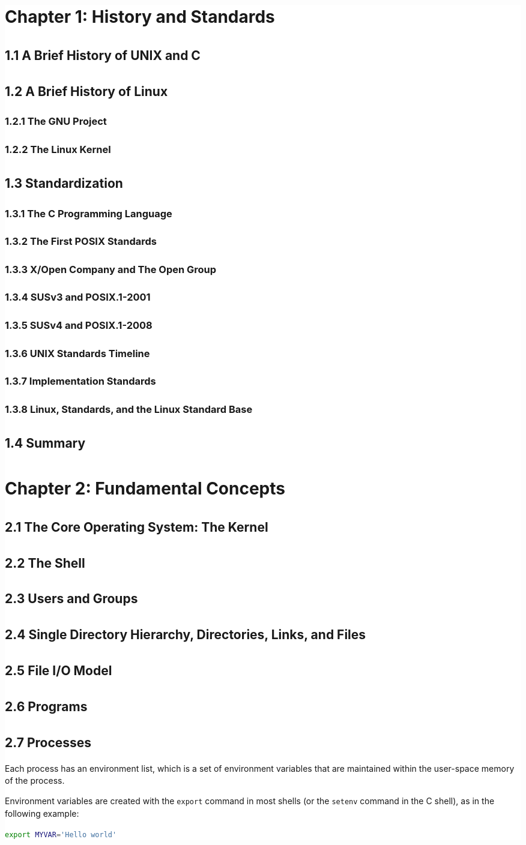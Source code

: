 # Chapter 1: History and Standards
## 1.1 A Brief History of UNIX and C 
## 1.2 A Brief History of Linux 
### 1.2.1 The GNU Project 
### 1.2.2 The Linux Kernel 
## 1.3 Standardization 
### 1.3.1 The C Programming Language
### 1.3.2 The First POSIX Standards
### 1.3.3 X/Open Company and The Open Group 
### 1.3.4 SUSv3 and POSIX.1-2001 
### 1.3.5 SUSv4 and POSIX.1-2008 
### 1.3.6 UNIX Standards Timeline 
### 1.3.7 Implementation Standards
### 1.3.8 Linux, Standards, and the Linux Standard Base
## 1.4 Summary

# Chapter 2: Fundamental Concepts 
## 2.1 The Core Operating System: The Kernel
## 2.2 The Shell
## 2.3 Users and Groups
## 2.4 Single Directory Hierarchy, Directories, Links, and Files 
## 2.5 File I/O Model
## 2.6 Programs
## 2.7 Processes
Each process has an environment list, which is a set of environment variables that are
maintained within the user-space memory of the process.

Environment variables are created with the `export` command in most shells (or
the `setenv` command in the C shell), as in the following example:
```bash
export MYVAR='Hello world'
```
